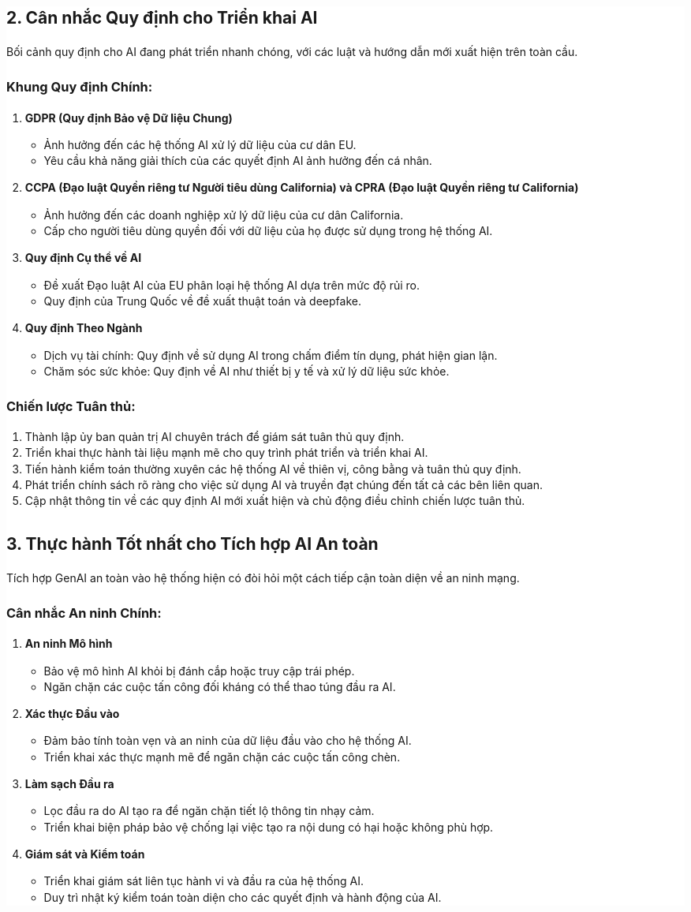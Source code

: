 ## 2. Cân nhắc Quy định cho Triển khai AI

Bối cảnh quy định cho AI đang phát triển nhanh chóng, với các luật và hướng dẫn mới xuất hiện trên toàn cầu.

### Khung Quy định Chính:

1. **GDPR (Quy định Bảo vệ Dữ liệu Chung)**
   - Ảnh hưởng đến các hệ thống AI xử lý dữ liệu của cư dân EU.
   - Yêu cầu khả năng giải thích của các quyết định AI ảnh hưởng đến cá nhân.

2. **CCPA (Đạo luật Quyền riêng tư Người tiêu dùng California) và CPRA (Đạo luật Quyền riêng tư California)**
   - Ảnh hưởng đến các doanh nghiệp xử lý dữ liệu của cư dân California.
   - Cấp cho người tiêu dùng quyền đối với dữ liệu của họ được sử dụng trong hệ thống AI.

3. **Quy định Cụ thể về AI**
   - Đề xuất Đạo luật AI của EU phân loại hệ thống AI dựa trên mức độ rủi ro.
   - Quy định của Trung Quốc về đề xuất thuật toán và deepfake.

4. **Quy định Theo Ngành**
   - Dịch vụ tài chính: Quy định về sử dụng AI trong chấm điểm tín dụng, phát hiện gian lận.
   - Chăm sóc sức khỏe: Quy định về AI như thiết bị y tế và xử lý dữ liệu sức khỏe.

### Chiến lược Tuân thủ:

1. Thành lập ủy ban quản trị AI chuyên trách để giám sát tuân thủ quy định.
2. Triển khai thực hành tài liệu mạnh mẽ cho quy trình phát triển và triển khai AI.
3. Tiến hành kiểm toán thường xuyên các hệ thống AI về thiên vị, công bằng và tuân thủ quy định.
4. Phát triển chính sách rõ ràng cho việc sử dụng AI và truyền đạt chúng đến tất cả các bên liên quan.
5. Cập nhật thông tin về các quy định AI mới xuất hiện và chủ động điều chỉnh chiến lược tuân thủ.

## 3. Thực hành Tốt nhất cho Tích hợp AI An toàn

Tích hợp GenAI an toàn vào hệ thống hiện có đòi hỏi một cách tiếp cận toàn diện về an ninh mạng.

### Cân nhắc An ninh Chính:

1. **An ninh Mô hình**
   - Bảo vệ mô hình AI khỏi bị đánh cắp hoặc truy cập trái phép.
   - Ngăn chặn các cuộc tấn công đối kháng có thể thao túng đầu ra AI.

2. **Xác thực Đầu vào**
   - Đảm bảo tính toàn vẹn và an ninh của dữ liệu đầu vào cho hệ thống AI.
   - Triển khai xác thực mạnh mẽ để ngăn chặn các cuộc tấn công chèn.

3. **Làm sạch Đầu ra**
   - Lọc đầu ra do AI tạo ra để ngăn chặn tiết lộ thông tin nhạy cảm.
   - Triển khai biện pháp bảo vệ chống lại việc tạo ra nội dung có hại hoặc không phù hợp.

4. **Giám sát và Kiểm toán**
   - Triển khai giám sát liên tục hành vi và đầu ra của hệ thống AI.
   - Duy trì nhật ký kiểm toán toàn diện cho các quyết định và hành động của AI.
